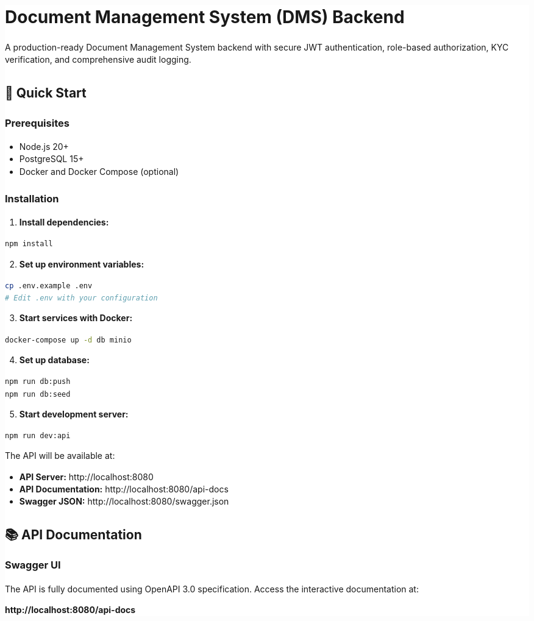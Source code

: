 # Document Management System (DMS) Backend

A production-ready Document Management System backend with secure JWT authentication, role-based authorization, KYC verification, and comprehensive audit logging.

## 🚀 Quick Start

### Prerequisites
- Node.js 20+
- PostgreSQL 15+
- Docker and Docker Compose (optional)

### Installation

1. **Install dependencies:**
```bash
npm install
```

2. **Set up environment variables:**
```bash
cp .env.example .env
# Edit .env with your configuration
```

3. **Start services with Docker:**
```bash
docker-compose up -d db minio
```

4. **Set up database:**
```bash
npm run db:push
npm run db:seed
```

5. **Start development server:**
```bash
npm run dev:api
```

The API will be available at:
- **API Server:** http://localhost:8080
- **API Documentation:** http://localhost:8080/api-docs
- **Swagger JSON:** http://localhost:8080/swagger.json

## 📚 API Documentation

### Swagger UI
The API is fully documented using OpenAPI 3.0 specification. Access the interactive documentation at:

**http://localhost:8080/api-docs**
